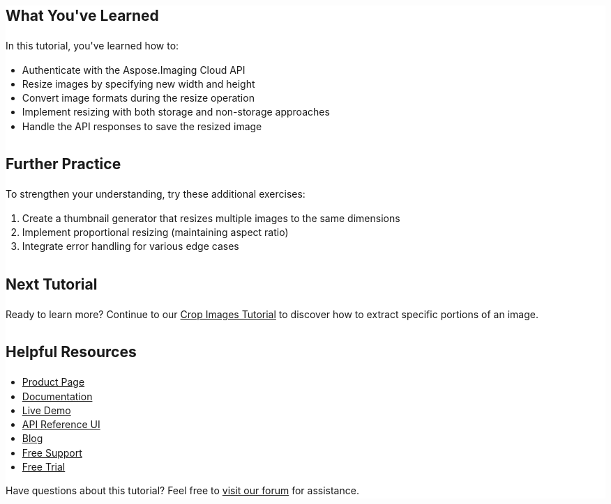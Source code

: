 ## What You've Learned

In this tutorial, you've learned how to:
- Authenticate with the Aspose.Imaging Cloud API
- Resize images by specifying new width and height
- Convert image formats during the resize operation
- Implement resizing with both storage and non-storage approaches
- Handle the API responses to save the resized image

## Further Practice

To strengthen your understanding, try these additional exercises:
1. Create a thumbnail generator that resizes multiple images to the same dimensions
2. Implement proportional resizing (maintaining aspect ratio)
3. Integrate error handling for various edge cases

## Next Tutorial

Ready to learn more? Continue to our [Crop Images Tutorial](/manipulating-images/crop-image/) to discover how to extract specific portions of an image.

## Helpful Resources

- [Product Page](https://products.aspose.cloud/imaging/)
- [Documentation](https://docs.aspose.cloud/imaging/)
- [Live Demo](https://products.aspose.app/imaging/family)
- [API Reference UI](https://reference.aspose.cloud/imaging/)
- [Blog](https://blog.aspose.cloud/category/imaging/)
- [Free Support](https://forum.aspose.cloud/c/imaging/10/)
- [Free Trial](https://dashboard.aspose.cloud/#/apps)

Have questions about this tutorial? Feel free to [visit our forum](https://forum.aspose.cloud/c/imaging/10/) for assistance.
